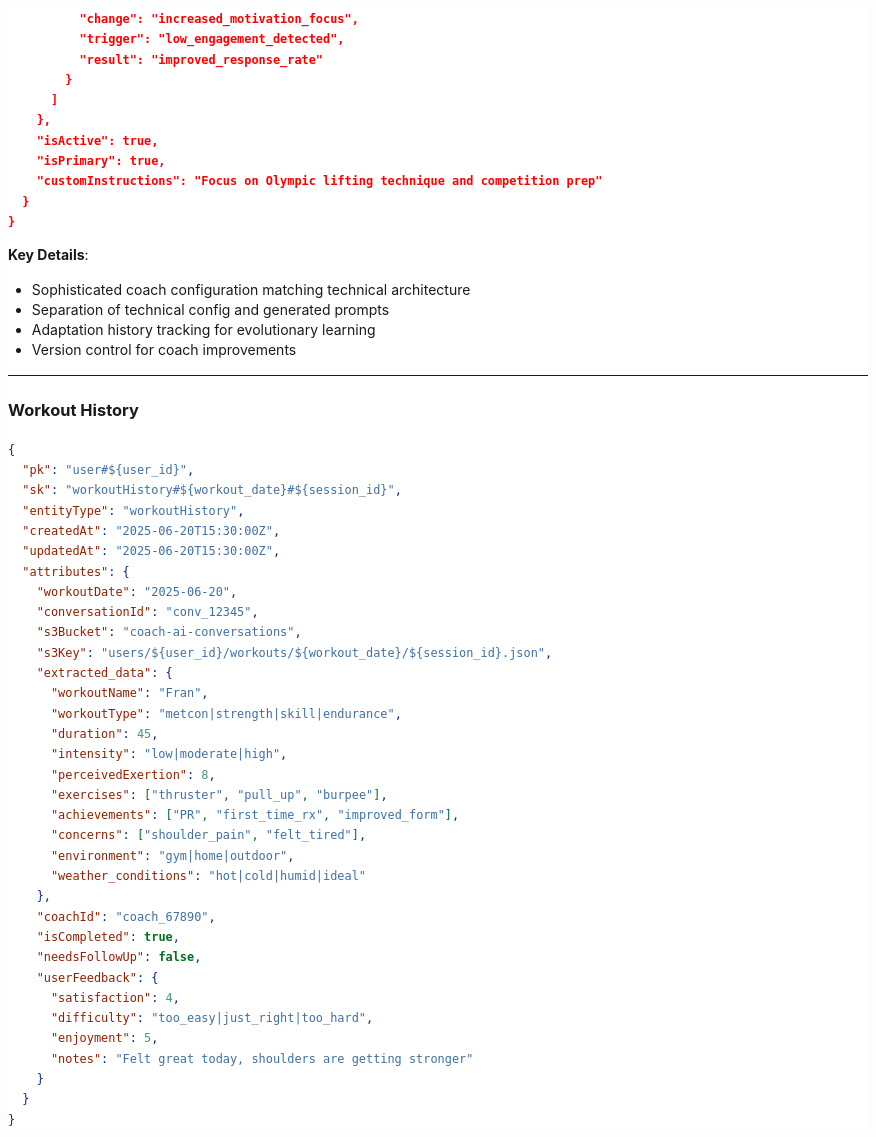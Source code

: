 ```json
          "change": "increased_motivation_focus",
          "trigger": "low_engagement_detected",
          "result": "improved_response_rate"
        }
      ]
    },
    "isActive": true,
    "isPrimary": true,
    "customInstructions": "Focus on Olympic lifting technique and competition prep"
  }
}
```

**Key Details**:
- Sophisticated coach configuration matching technical architecture
- Separation of technical config and generated prompts
- Adaptation history tracking for evolutionary learning
- Version control for coach improvements

---

### Workout History
```json
{
  "pk": "user#${user_id}",
  "sk": "workoutHistory#${workout_date}#${session_id}",
  "entityType": "workoutHistory",
  "createdAt": "2025-06-20T15:30:00Z",
  "updatedAt": "2025-06-20T15:30:00Z",
  "attributes": {
    "workoutDate": "2025-06-20",
    "conversationId": "conv_12345",
    "s3Bucket": "coach-ai-conversations",
    "s3Key": "users/${user_id}/workouts/${workout_date}/${session_id}.json",
    "extracted_data": {
      "workoutName": "Fran",
      "workoutType": "metcon|strength|skill|endurance",
      "duration": 45,
      "intensity": "low|moderate|high",
      "perceivedExertion": 8,
      "exercises": ["thruster", "pull_up", "burpee"],
      "achievements": ["PR", "first_time_rx", "improved_form"],
      "concerns": ["shoulder_pain", "felt_tired"],
      "environment": "gym|home|outdoor",
      "weather_conditions": "hot|cold|humid|ideal"
    },
    "coachId": "coach_67890",
    "isCompleted": true,
    "needsFollowUp": false,
    "userFeedback": {
      "satisfaction": 4,
      "difficulty": "too_easy|just_right|too_hard",
      "enjoyment": 5,
      "notes": "Felt great today, shoulders are getting stronger"
    }
  }
}
```
